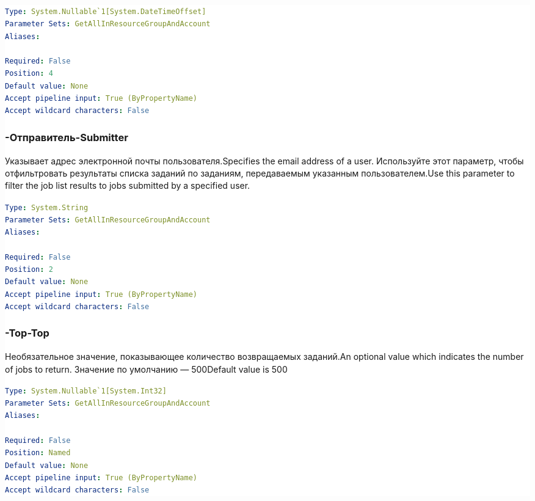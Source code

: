 ```yaml
Type: System.Nullable`1[System.DateTimeOffset]
Parameter Sets: GetAllInResourceGroupAndAccount
Aliases:

Required: False
Position: 4
Default value: None
Accept pipeline input: True (ByPropertyName)
Accept wildcard characters: False
```

### <span data-ttu-id="03956-165">-Отправитель</span><span class="sxs-lookup"><span data-stu-id="03956-165">-Submitter</span></span>
<span data-ttu-id="03956-166">Указывает адрес электронной почты пользователя.</span><span class="sxs-lookup"><span data-stu-id="03956-166">Specifies the email address of a user.</span></span>
<span data-ttu-id="03956-167">Используйте этот параметр, чтобы отфильтровать результаты списка заданий по заданиям, передаваемым указанным пользователем.</span><span class="sxs-lookup"><span data-stu-id="03956-167">Use this parameter to filter the job list results to jobs submitted by a specified user.</span></span>

```yaml
Type: System.String
Parameter Sets: GetAllInResourceGroupAndAccount
Aliases:

Required: False
Position: 2
Default value: None
Accept pipeline input: True (ByPropertyName)
Accept wildcard characters: False
```

### <span data-ttu-id="03956-168">-Top</span><span class="sxs-lookup"><span data-stu-id="03956-168">-Top</span></span>
<span data-ttu-id="03956-169">Необязательное значение, показывающее количество возвращаемых заданий.</span><span class="sxs-lookup"><span data-stu-id="03956-169">An optional value which indicates the number of jobs to return.</span></span> <span data-ttu-id="03956-170">Значение по умолчанию — 500</span><span class="sxs-lookup"><span data-stu-id="03956-170">Default value is 500</span></span>

```yaml
Type: System.Nullable`1[System.Int32]
Parameter Sets: GetAllInResourceGroupAndAccount
Aliases:

Required: False
Position: Named
Default value: None
Accept pipeline input: True (ByPropertyName)
Accept wildcard characters: False
```
